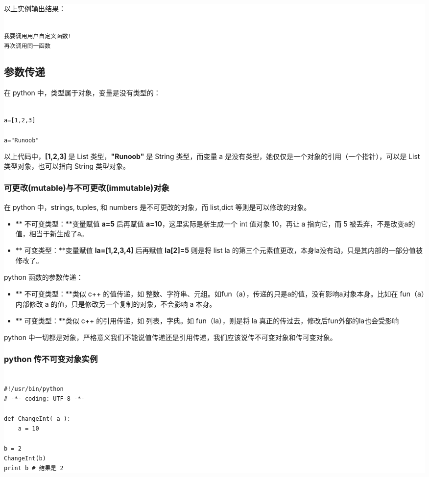 
 以上实例输出结果：

 
```

我要调用用户自定义函数!
再次调用同一函数

```

 参数传递
----

 在 python 中，类型属于对象，变量是没有类型的：

 
```

a=[1,2,3]

a="Runoob"

```

 以上代码中，**[1,2,3]** 是 List 类型，**"Runoob"** 是 String 类型，而变量 a 是没有类型，她仅仅是一个对象的引用（一个指针），可以是 List 类型对象，也可以指向 String 类型对象。

 ### 可更改(mutable)与不可更改(immutable)对象

 在 python 中，strings, tuples, 和 numbers 是不可更改的对象，而 list,dict 等则是可以修改的对象。

 * ** 不可变类型：**变量赋值 **a=5** 后再赋值 **a=10**，这里实际是新生成一个 int 值对象 10，再让 a 指向它，而 5 被丢弃，不是改变a的值，相当于新生成了a。


* ** 可变类型：**变量赋值 **la=[1,2,3,4]** 后再赋值 **la[2]=5** 则是将 list la 的第三个元素值更改，本身la没有动，只是其内部的一部分值被修改了。


 python 函数的参数传递：

 * ** 不可变类型：**类似 c++ 的值传递，如 整数、字符串、元组。如fun（a），传递的只是a的值，没有影响a对象本身。比如在 fun（a）内部修改 a 的值，只是修改另一个复制的对象，不会影响 a 本身。


* ** 可变类型：**类似 c++ 的引用传递，如 列表，字典。如 fun（la），则是将 la 真正的传过去，修改后fun外部的la也会受影响


 python 中一切都是对象，严格意义我们不能说值传递还是引用传递，我们应该说传不可变对象和传可变对象。

 ### python 传不可变对象实例

 
```

#!/usr/bin/python
# -*- coding: UTF-8 -*-
 
def ChangeInt( a ):
    a = 10

b = 2
ChangeInt(b)
print b # 结果是 2

```

